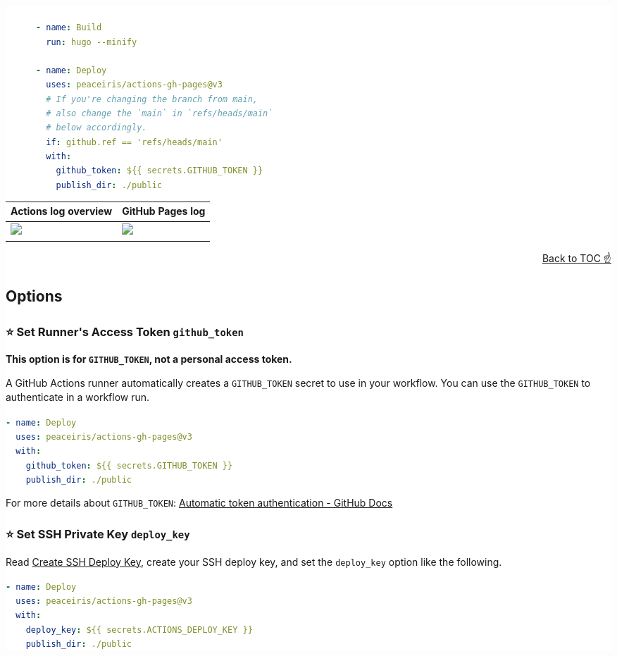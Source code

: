 ```yaml

      - name: Build
        run: hugo --minify

      - name: Deploy
        uses: peaceiris/actions-gh-pages@v3
        # If you're changing the branch from main,
        # also change the `main` in `refs/heads/main`
        # below accordingly.
        if: github.ref == 'refs/heads/main'
        with:
          github_token: ${{ secrets.GITHUB_TOKEN }}
          publish_dir: ./public
```

| Actions log overview | GitHub Pages log |
|---|---|
| ![](./images/log_overview.jpg) | ![](./images/log_success.jpg) |

<div align="right">
<a href="#table-of-contents">Back to TOC ☝️</a>
</div>



## Options

### ⭐️ Set Runner's Access Token `github_token`

**This option is for `GITHUB_TOKEN`, not a personal access token.**

A GitHub Actions runner automatically creates a `GITHUB_TOKEN` secret to use in your workflow. You can use the `GITHUB_TOKEN` to authenticate in a workflow run.

```yaml
- name: Deploy
  uses: peaceiris/actions-gh-pages@v3
  with:
    github_token: ${{ secrets.GITHUB_TOKEN }}
    publish_dir: ./public
```

For more details about `GITHUB_TOKEN`: [Automatic token authentication - GitHub Docs](https://docs.github.com/en/actions/security-guides/automatic-token-authentication)

### ⭐️ Set SSH Private Key `deploy_key`

Read [Create SSH Deploy Key](#%EF%B8%8F-create-ssh-deploy-key), create your SSH deploy key, and set the `deploy_key` option like the following.

```yaml
- name: Deploy
  uses: peaceiris/actions-gh-pages@v3
  with:
    deploy_key: ${{ secrets.ACTIONS_DEPLOY_KEY }}
    publish_dir: ./public
```
